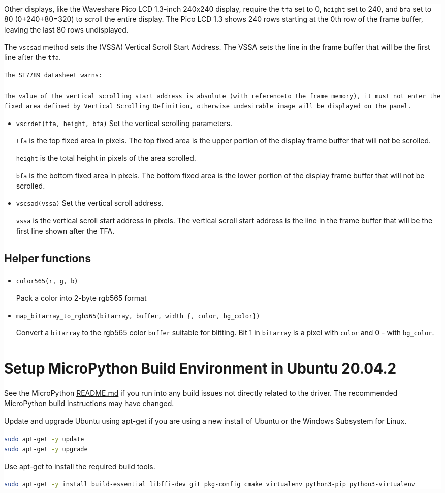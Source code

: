 Other displays, like the Waveshare Pico LCD 1.3-inch 240x240 display, require the `tfa` set to 0, `height` set to 240, and `bfa` set to 80 (0+240+80=320) to scroll the entire display. The Pico LCD 1.3 shows 240 rows starting at the 0th row of the frame buffer, leaving the last 80 rows undisplayed.

The `vscsad` method sets the (VSSA) Vertical Scroll Start Address. The VSSA sets the line in the frame buffer that will be the first line after the `tfa`.

    The ST7789 datasheet warns:

    The value of the vertical scrolling start address is absolute (with referenceto the frame memory), it must not enter the fixed area defined by Vertical Scrolling Definition, otherwise undesirable image will be displayed on the panel.

- `vscrdef(tfa, height, bfa)` Set the vertical scrolling parameters.

  `tfa` is the top fixed area in pixels. The top fixed area is the upper portion of the display frame buffer that will not be scrolled.

  `height` is the total height in pixels of the area scrolled.

  `bfa` is the bottom fixed area in pixels. The bottom fixed area is the lower portion of the display frame buffer that will not be scrolled.

- `vscsad(vssa)` Set the vertical scroll address.

  `vssa` is the vertical scroll start address in pixels. The vertical scroll start address is the line in the frame buffer that will be the first line shown after the TFA.

## Helper functions

- `color565(r, g, b)`

  Pack a color into 2-byte rgb565 format

- `map_bitarray_to_rgb565(bitarray, buffer, width {, color, bg_color})`

  Convert a `bitarray` to the rgb565 color `buffer` suitable for blitting. Bit
  1 in `bitarray` is a pixel with `color` and 0 - with `bg_color`.

# Setup MicroPython Build Environment in Ubuntu 20.04.2

See the MicroPython
[README.md](https://github.com/micropython/micropython/blob/master/ports/esp32/README.md#setting-up-esp-idf-and-the-build-environment)
if you run into any build issues not directly related to the driver. The recommended MicroPython build instructions may have changed.

Update and upgrade Ubuntu using apt-get if you are using a new install of Ubuntu or the Windows Subsystem for Linux.

```bash
sudo apt-get -y update
sudo apt-get -y upgrade
```

Use apt-get to install the required build tools.

```bash
sudo apt-get -y install build-essential libffi-dev git pkg-config cmake virtualenv python3-pip python3-virtualenv
```
